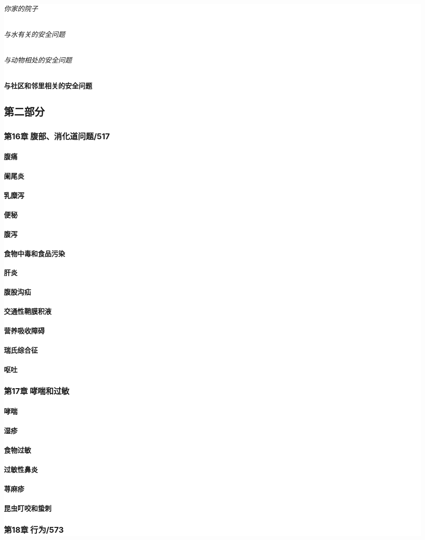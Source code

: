 ###### 你家的院子

###### 与水有关的安全问题

###### 与动物相处的安全问题

#### 与社区和邻里相关的安全问题  

## 第二部分  

### 第16章 腹部、消化道问题/517  

#### 腹痛  

#### 阑尾炎  

#### 乳糜泻  

#### 便秘  

#### 腹泻  

#### 食物中毒和食品污染  

#### 肝炎  

#### 腹股沟疝  

#### 交通性鞘膜积液  

#### 营养吸收障碍  

#### 瑞氏综合征  

#### 呕吐  

### 第17章 哮喘和过敏  

#### 哮喘  

#### 湿疹  

#### 食物过敏  

#### 过敏性鼻炎  

#### 荨麻疹  

#### 昆虫叮咬和蛰刺  

### 第18章 行为/573  
